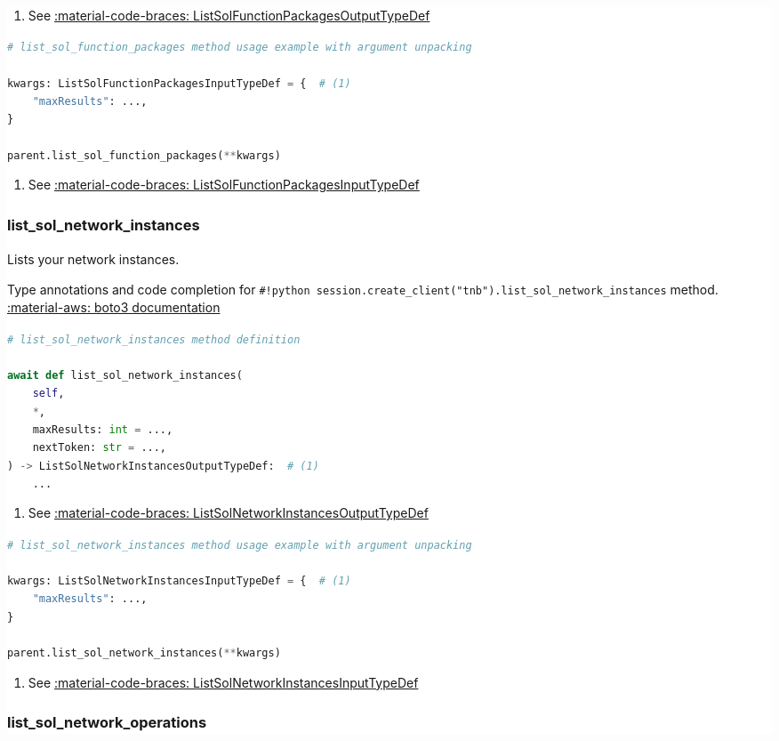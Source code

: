 1. See [:material-code-braces: ListSolFunctionPackagesOutputTypeDef](./type_defs.md#listsolfunctionpackagesoutputtypedef)


```python
# list_sol_function_packages method usage example with argument unpacking

kwargs: ListSolFunctionPackagesInputTypeDef = {  # (1)
    "maxResults": ...,
}

parent.list_sol_function_packages(**kwargs)
```

1. See [:material-code-braces: ListSolFunctionPackagesInputTypeDef](./type_defs.md#listsolfunctionpackagesinputtypedef)

### list\_sol\_network\_instances

Lists your network instances.

Type annotations and code completion for `#!python session.create_client("tnb").list_sol_network_instances` method.
[:material-aws: boto3 documentation](https://boto3.amazonaws.com/v1/documentation/api/latest/reference/services/tnb/client/list_sol_network_instances.html)

```python
# list_sol_network_instances method definition

await def list_sol_network_instances(
    self,
    *,
    maxResults: int = ...,
    nextToken: str = ...,
) -> ListSolNetworkInstancesOutputTypeDef:  # (1)
    ...
```

1. See [:material-code-braces: ListSolNetworkInstancesOutputTypeDef](./type_defs.md#listsolnetworkinstancesoutputtypedef)


```python
# list_sol_network_instances method usage example with argument unpacking

kwargs: ListSolNetworkInstancesInputTypeDef = {  # (1)
    "maxResults": ...,
}

parent.list_sol_network_instances(**kwargs)
```

1. See [:material-code-braces: ListSolNetworkInstancesInputTypeDef](./type_defs.md#listsolnetworkinstancesinputtypedef)

### list\_sol\_network\_operations
